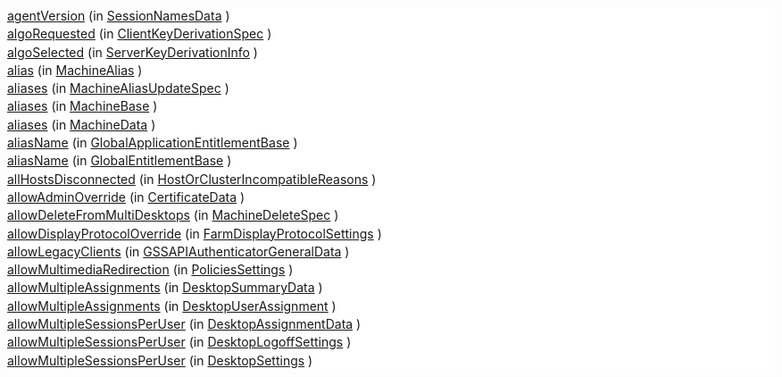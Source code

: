 [agentVersion](vdi.users.Session.SessionNamesData.md#agentVersion "agentVersion \(in SessionNamesData \)") (in [SessionNamesData](vdi.users.Session.SessionNamesData.md "agentVersion \(in SessionNamesData \)") )  
[algoRequested](vdi.AuthenticationManager.ClientKeyDerivationSpec.md#algoRequested "algoRequested \(in ClientKeyDerivationSpec \)") (in [ClientKeyDerivationSpec](vdi.AuthenticationManager.ClientKeyDerivationSpec.md "algoRequested \(in ClientKeyDerivationSpec \)") )  
[algoSelected](vdi.AuthenticationManager.ServerKeyDerivationInfo.md#algoSelected "algoSelected \(in ServerKeyDerivationInfo \)") (in [ServerKeyDerivationInfo](vdi.AuthenticationManager.ServerKeyDerivationInfo.md "algoSelected \(in ServerKeyDerivationInfo \)") )  
[alias](vdi.resources.Machine.MachineAlias.md#alias "alias \(in MachineAlias \)") (in [MachineAlias](vdi.resources.Machine.MachineAlias.md "alias \(in MachineAlias \)") )  
[aliases](vdi.resources.Machine.MachineAliasUpdateSpec.md#aliases "aliases \(in MachineAliasUpdateSpec \)") (in [MachineAliasUpdateSpec](vdi.resources.Machine.MachineAliasUpdateSpec.md "aliases \(in MachineAliasUpdateSpec \)") )  
[aliases](vdi.resources.Machine.MachineBase.md#aliases "aliases \(in MachineBase \)") (in [MachineBase](vdi.resources.Machine.MachineBase.md "aliases \(in MachineBase \)") )  
[aliases](vdi.resources.Machine.MachineData.md#aliases "aliases \(in MachineData \)") (in [MachineData](vdi.resources.Machine.MachineData.md "aliases \(in MachineData \)") )  
[aliasName](vdi.federation.GlobalApplicationEntitlement.GlobalApplicationEntitlementBase.md#aliasName "aliasName \(in GlobalApplicationEntitlementBase \)") (in [GlobalApplicationEntitlementBase](vdi.federation.GlobalApplicationEntitlement.GlobalApplicationEntitlementBase.md "aliasName \(in GlobalApplicationEntitlementBase \)") )  
[aliasName](vdi.federation.GlobalEntitlement.GlobalEntitlementBase.md#aliasName "aliasName \(in GlobalEntitlementBase \)") (in [GlobalEntitlementBase](vdi.federation.GlobalEntitlement.GlobalEntitlementBase.md "aliasName \(in GlobalEntitlementBase \)") )  
[allHostsDisconnected](vdi.utils.virtualcenter.HostOrCluster.HostOrClusterIncompatibleReasons.md#allHostsDisconnected "allHostsDisconnected \(in HostOrClusterIncompatibleReasons \)") (in [HostOrClusterIncompatibleReasons](vdi.utils.virtualcenter.HostOrCluster.HostOrClusterIncompatibleReasons.md "allHostsDisconnected \(in HostOrClusterIncompatibleReasons \)") )  
[allowAdminOverride](vdi.utils.Certificate.CertificateData.md#allowAdminOverride "allowAdminOverride \(in CertificateData \)") (in [CertificateData](vdi.utils.Certificate.CertificateData.md "allowAdminOverride \(in CertificateData \)") )  
[allowDeleteFromMultiDesktops](vdi.resources.Machine.DeleteSpec.md#allowDeleteFromMultiDesktops "allowDeleteFromMultiDesktops \(in MachineDeleteSpec \)") (in [MachineDeleteSpec](vdi.resources.Machine.DeleteSpec.md "allowDeleteFromMultiDesktops \(in MachineDeleteSpec \)") )  
[allowDisplayProtocolOverride](vdi.resources.Farm.DisplayProtocolSettings.md#allowDisplayProtocolOverride "allowDisplayProtocolOverride \(in FarmDisplayProtocolSettings \)") (in [FarmDisplayProtocolSettings](vdi.resources.Farm.DisplayProtocolSettings.md "allowDisplayProtocolOverride \(in FarmDisplayProtocolSettings \)") )  
[allowLegacyClients](vdi.infrastructure.GSSAPIAuthenticator.GeneralData.md#allowLegacyClients "allowLegacyClients \(in GSSAPIAuthenticatorGeneralData \)") (in [GSSAPIAuthenticatorGeneralData](vdi.infrastructure.GSSAPIAuthenticator.GeneralData.md "allowLegacyClients \(in GSSAPIAuthenticatorGeneralData \)") )  
[allowMultimediaRedirection](vdi.users.Policies.PoliciesSettings.md#allowMultimediaRedirection "allowMultimediaRedirection \(in PoliciesSettings \)") (in [PoliciesSettings](vdi.users.Policies.PoliciesSettings.md "allowMultimediaRedirection \(in PoliciesSettings \)") )  
[allowMultipleAssignments](vdi.resources.Desktop.DesktopSummaryData.md#allowMultipleAssignments "allowMultipleAssignments \(in DesktopSummaryData \)") (in [DesktopSummaryData](vdi.resources.Desktop.DesktopSummaryData.md "allowMultipleAssignments \(in DesktopSummaryData \)") )  
[allowMultipleAssignments](vdi.resources.Desktop.UserAssignment.md#allowMultipleAssignments "allowMultipleAssignments \(in DesktopUserAssignment \)") (in [DesktopUserAssignment](vdi.resources.Desktop.UserAssignment.md "allowMultipleAssignments \(in DesktopUserAssignment \)") )  
[allowMultipleSessionsPerUser](vdi.resources.Desktop.DesktopAssignmentData.md#allowMultipleSessionsPerUser "allowMultipleSessionsPerUser \(in DesktopAssignmentData \)") (in [DesktopAssignmentData](vdi.resources.Desktop.DesktopAssignmentData.md "allowMultipleSessionsPerUser \(in DesktopAssignmentData \)") )  
[allowMultipleSessionsPerUser](vdi.resources.Desktop.LogoffSettings.md#allowMultipleSessionsPerUser "allowMultipleSessionsPerUser \(in DesktopLogoffSettings \)") (in [DesktopLogoffSettings](vdi.resources.Desktop.LogoffSettings.md "allowMultipleSessionsPerUser \(in DesktopLogoffSettings \)") )  
[allowMultipleSessionsPerUser](vdi.resources.Desktop.DesktopSettings.md#allowMultipleSessionsPerUser "allowMultipleSessionsPerUser \(in DesktopSettings \)") (in [DesktopSettings](vdi.resources.Desktop.DesktopSettings.md "allowMultipleSessionsPerUser \(in DesktopSettings \)") )  